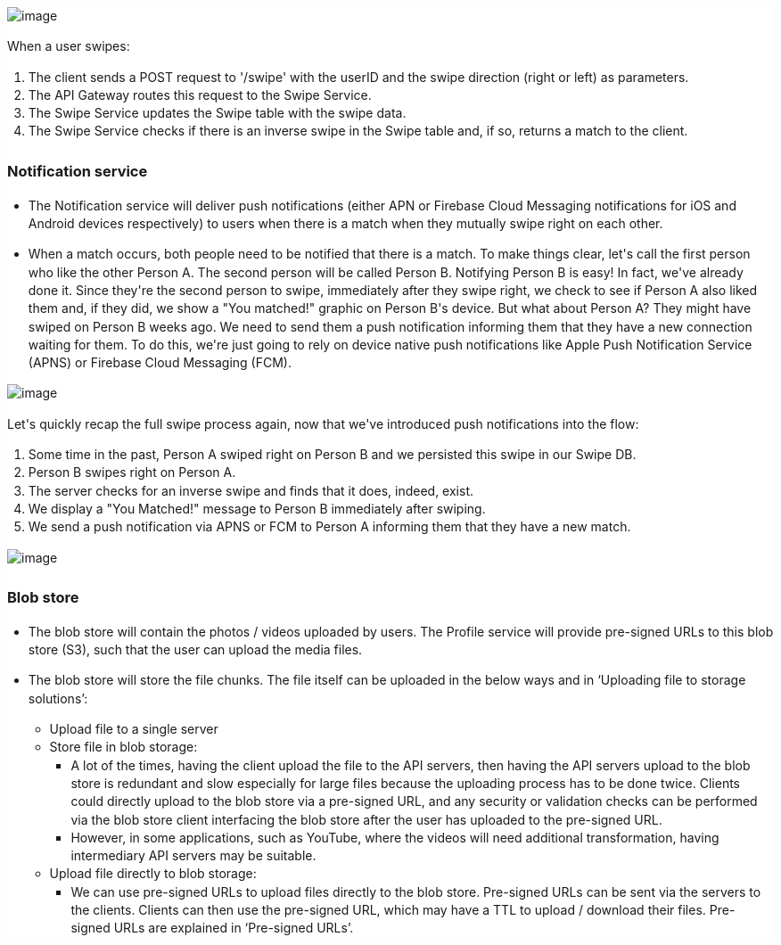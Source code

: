 <img width="700" alt="image" src="https://github.com/user-attachments/assets/80d4c886-d588-4c4d-b109-a7a1afaea1ed" />

When a user swipes:

1. The client sends a POST request to '/swipe' with the userID and the swipe direction (right or left) as parameters.
2. The API Gateway routes this request to the Swipe Service.
3. The Swipe Service updates the Swipe table with the swipe data.
4. The Swipe Service checks if there is an inverse swipe in the Swipe table and, if so, returns a match to the client.

### Notification service

- The Notification service will deliver push notifications (either APN or Firebase Cloud Messaging notifications for iOS and Android devices respectively) to users when there is a match when they mutually swipe right on each other.

- When a match occurs, both people need to be notified that there is a match. To make things clear, let's call the first person who like the other Person A. The second person will be called Person B. Notifying Person B is easy! In fact, we've already done it. Since they're the second person to swipe, immediately after they swipe right, we check to see if Person A also liked them and, if they did, we show a "You matched!" graphic on Person B's device. But what about Person A? They might have swiped on Person B weeks ago. We need to send them a push notification informing them that they have a new connection waiting for them. To do this, we're just going to rely on device native push notifications like Apple Push Notification Service (APNS) or Firebase Cloud Messaging (FCM).

<img width="700" alt="image" src="https://github.com/user-attachments/assets/86adbdef-fef3-4786-b23d-616172e37518" />

Let's quickly recap the full swipe process again, now that we've introduced push notifications into the flow:

1. Some time in the past, Person A swiped right on Person B and we persisted this swipe in our Swipe DB.
2. Person B swipes right on Person A.
3. The server checks for an inverse swipe and finds that it does, indeed, exist.
4. We display a "You Matched!" message to Person B immediately after swiping.
5. We send a push notification via APNS or FCM to Person A informing them that they have a new match.

<img width="700" alt="image" src="https://github.com/user-attachments/assets/1f03d52b-47bf-422b-ac1a-04ab9fad6073" />

### Blob store

- The blob store will contain the photos / videos uploaded by users. The Profile service will provide pre-signed URLs to this blob store (S3), such that the user can upload the media files.

- The blob store will store the file chunks. The file itself can be uploaded in the below ways and in ‘Uploading file to storage solutions’:
  - Upload file to a single server
  - Store file in blob storage:
    - A lot of the times, having the client upload the file to the API servers, then having the API servers upload to the blob store is redundant and slow especially for large files because the uploading process has to be done twice. Clients could directly upload to the blob store via a pre-signed URL, and any security or validation checks can be performed via the blob store client interfacing the blob store after the user has uploaded to the pre-signed URL.
    - However, in some applications, such as YouTube, where the videos will need additional transformation, having intermediary API servers may be suitable.
  - Upload file directly to blob storage:
    - We can use pre-signed URLs to upload files directly to the blob store. Pre-signed URLs can be sent via the servers to the clients. Clients can then use the pre-signed URL, which may have a TTL to upload / download their files. Pre-signed URLs are explained in ‘Pre-signed URLs’.
